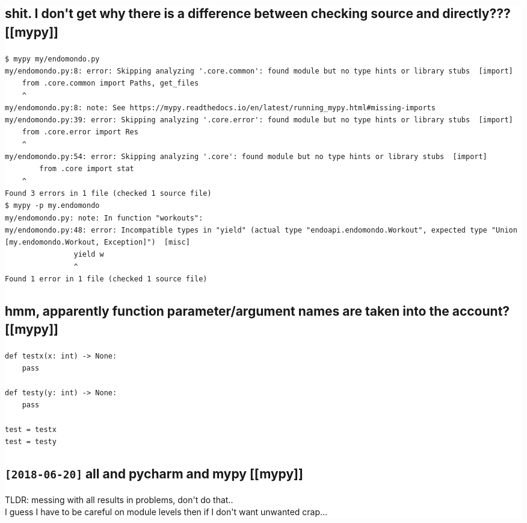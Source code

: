 


## shit. I don't get why there is a difference between checking source and directly???      [[mypy]]

    $ mypy my/endomondo.py
    my/endomondo.py:8: error: Skipping analyzing '.core.common': found module but no type hints or library stubs  [import]
        from .core.common import Paths, get_files
        ^
    my/endomondo.py:8: note: See https://mypy.readthedocs.io/en/latest/running_mypy.html#missing-imports
    my/endomondo.py:39: error: Skipping analyzing '.core.error': found module but no type hints or library stubs  [import]
        from .core.error import Res
        ^
    my/endomondo.py:54: error: Skipping analyzing '.core': found module but no type hints or library stubs  [import]
            from .core import stat
        ^
    Found 3 errors in 1 file (checked 1 source file)
    $ mypy -p my.endomondo
    my/endomondo.py: note: In function "workouts":
    my/endomondo.py:48: error: Incompatible types in "yield" (actual type "endoapi.endomondo.Workout", expected type "Union[my.endomondo.Workout, Exception]")  [misc]
                    yield w
                    ^
    Found 1 error in 1 file (checked 1 source file)




## hmm, apparently function parameter/argument names are taken into the account?      [[mypy]]

    def testx(x: int) -> None:
        pass
    
    def testy(y: int) -> None:
        pass
    
    test = testx
    test = testy




## `[2018-06-20]` <span class="underline"><span class="underline">all</span></span> and pycharm and mypy      [[mypy]]

TLDR: messing with <span class="underline"><span class="underline">all</span></span> results in problems, don't do that..  
I guess I have to be careful on module levels then if I don't want unwanted crap&#x2026;  
